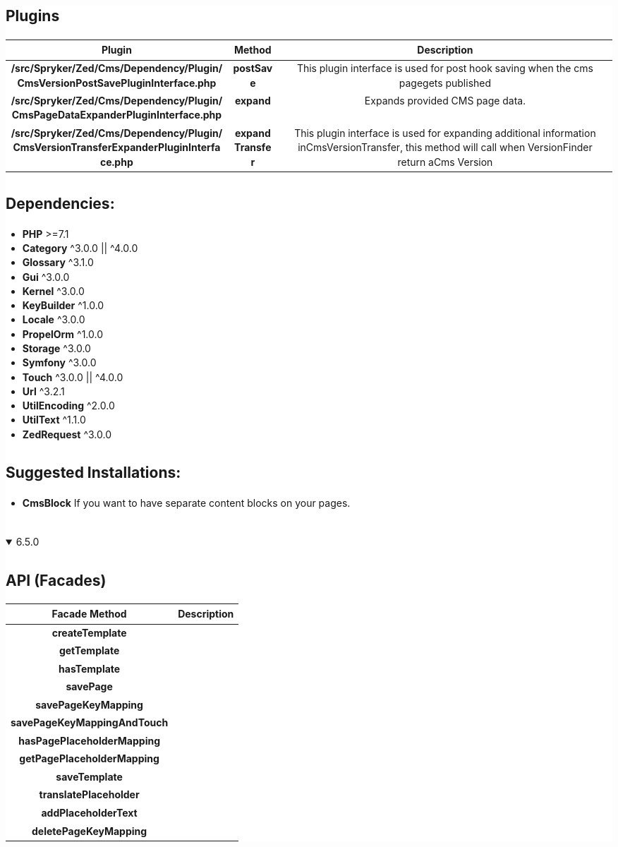 ## Plugins 

|                            Plugin                            |       Method       |                         Description                          |
| :----------------------------------------------------------: | :----------------: | :----------------------------------------------------------: |
| **/src/Spryker/Zed/Cms/Dependency/Plugin/CmsVersionPostSavePluginInterface.php** |    **postSave**    | This plugin interface is used for post hook saving when the cms pagegets published |
| **/src/Spryker/Zed/Cms/Dependency/Plugin/CmsPageDataExpanderPluginInterface.php** |     **expand**     |               Expands provided CMS page data.                |
| **/src/Spryker/Zed/Cms/Dependency/Plugin/CmsVersionTransferExpanderPluginInterface.php** | **expandTransfer** | This plugin interface is used for expanding additional information inCmsVersionTransfer, this method will call when VersionFinder return aCms Version |

## Dependencies: 

* **PHP** >=7.1
* **Category** ^3.0.0 || ^4.0.0
* **Glossary** ^3.1.0
* **Gui** ^3.0.0
* **Kernel** ^3.0.0
* **KeyBuilder** ^1.0.0
* **Locale** ^3.0.0
* **PropelOrm** ^1.0.0
* **Storage** ^3.0.0
* **Symfony** ^3.0.0
* **Touch** ^3.0.0 || ^4.0.0
* **Url** ^3.2.1
* **UtilEncoding** ^2.0.0
* **UtilText** ^1.1.0
* **ZedRequest** ^3.0.0

## Suggested Installations: 

* **CmsBlock** If you want to have separate content blocks on your pages.

<br>
</details>

<details open>
<summary>6.5.0</summary>



## API (Facades) 

|              Facade Method              |                         Description                          |
| :-------------------------------------: | :----------------------------------------------------------: |
|           **createTemplate**            |                                                              |
|             **getTemplate**             |                                                              |
|             **hasTemplate**             |                                                              |
|              **savePage**               |                                                              |
|         **savePageKeyMapping**          |                                                              |
|     **savePageKeyMappingAndTouch**      |                                                              |
|      **hasPagePlaceholderMapping**      |                                                              |
|      **getPagePlaceholderMapping**      |                                                              |
|            **saveTemplate**             |                                                              |
|        **translatePlaceholder**         |                                                              |
|         **addPlaceholderText**          |                                                              |
|        **deletePageKeyMapping**         |                                                              |